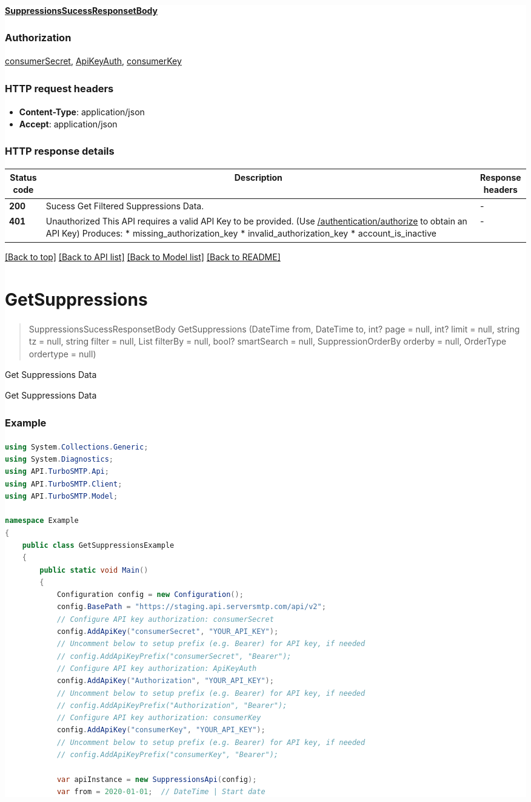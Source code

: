[**SuppressionsSucessResponsetBody**](SuppressionsSucessResponsetBody.md)

### Authorization

[consumerSecret](../README.md#consumerSecret), [ApiKeyAuth](../README.md#ApiKeyAuth), [consumerKey](../README.md#consumerKey)

### HTTP request headers

 - **Content-Type**: application/json
 - **Accept**: application/json


### HTTP response details
| Status code | Description | Response headers |
|-------------|-------------|------------------|
| **200** | Sucess  Get Filtered Suppressions Data.  |  -  |
| **401** | Unauthorized  This API requires a valid API Key to be provided. (Use [/authentication/authorize](#/authentication/AuthenticationLogin) to obtain an API Key)  Produces:  * missing_authorization_key * invalid_authorization_key * account_is_inactive  |  -  |

[[Back to top]](#) [[Back to API list]](../README.md#documentation-for-api-endpoints) [[Back to Model list]](../README.md#documentation-for-models) [[Back to README]](../README.md)

<a id="getsuppressions"></a>
# **GetSuppressions**
> SuppressionsSucessResponsetBody GetSuppressions (DateTime from, DateTime to, int? page = null, int? limit = null, string tz = null, string filter = null, List<SuppressionSource> filterBy = null, bool? smartSearch = null, SuppressionOrderBy orderby = null, OrderType ordertype = null)

Get Suppressions Data

Get Suppressions Data 

### Example
```csharp
using System.Collections.Generic;
using System.Diagnostics;
using API.TurboSMTP.Api;
using API.TurboSMTP.Client;
using API.TurboSMTP.Model;

namespace Example
{
    public class GetSuppressionsExample
    {
        public static void Main()
        {
            Configuration config = new Configuration();
            config.BasePath = "https://staging.api.serversmtp.com/api/v2";
            // Configure API key authorization: consumerSecret
            config.AddApiKey("consumerSecret", "YOUR_API_KEY");
            // Uncomment below to setup prefix (e.g. Bearer) for API key, if needed
            // config.AddApiKeyPrefix("consumerSecret", "Bearer");
            // Configure API key authorization: ApiKeyAuth
            config.AddApiKey("Authorization", "YOUR_API_KEY");
            // Uncomment below to setup prefix (e.g. Bearer) for API key, if needed
            // config.AddApiKeyPrefix("Authorization", "Bearer");
            // Configure API key authorization: consumerKey
            config.AddApiKey("consumerKey", "YOUR_API_KEY");
            // Uncomment below to setup prefix (e.g. Bearer) for API key, if needed
            // config.AddApiKeyPrefix("consumerKey", "Bearer");

            var apiInstance = new SuppressionsApi(config);
            var from = 2020-01-01;  // DateTime | Start date
```
